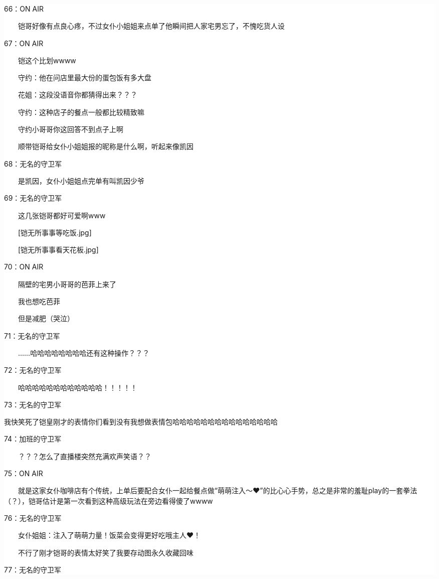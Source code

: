 66：ON AIR

　　铠哥好像有点良心疼，不过女仆小姐姐来点单了他瞬间把人家宅男忘了，不愧吃货人设

67：ON AIR

　　铠这个比划wwww

　　守约：他在问店里最大份的蛋包饭有多大盘

　　花姐：这段没语音你都猜得出来？？？

　　守约：这种店子的餐点一般都比较精致嘛

　　守约小哥哥你这回答不到点子上啊

　　顺带铠哥给女仆小姐姐报的昵称是什么啊，听起来像凯因

68：无名的守卫军

　　是凯因，女仆小姐姐点完单有叫凯因少爷

69：无名的守卫军

　　这几张铠哥都好可爱啊www

　　[铠无所事事等吃饭.jpg]

　　[铠无所事事看天花板.jpg]

70：ON AIR

　　隔壁的宅男小哥哥的芭菲上来了

　　我也想吃芭菲

　　但是减肥（哭泣）

71：无名的守卫军

　　……哈哈哈哈哈哈哈哈还有这种操作？？？

72：无名的守卫军

　　哈哈哈哈哈哈哈哈哈哈哈哈！！！！！

73：无名的守卫军

我快笑死了铠皇刚才的表情你们看到没有我想做表情包哈哈哈哈哈哈哈哈哈哈哈哈哈哈哈

74：加班的守卫军

　　？？？怎么了直播楼突然充满欢声笑语？？

75：ON AIR

　　就是这家女仆咖啡店有个传统，上单后要配合女仆一起给餐点做“萌萌注入～❤”的比心心手势，总之是非常的羞耻play的一套拳法（？），铠哥估计是第一次看到这种高级玩法在旁边看得傻了wwww

76：无名的守卫军

　　女仆姐姐：注入了萌萌力量！饭菜会变得更好吃哦主人❤！

　　不行了刚才铠哥的表情太好笑了我要存动图永久收藏回味

77：无名的守卫军

